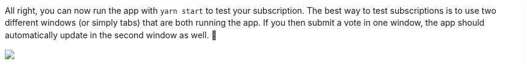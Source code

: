 </Instruction>

All right, you can now run the app with `yarn start` to test your subscription. The best way to test subscriptions is to use two different windows (or simply tabs) that are both running the app. If you then submit a vote in one window, the app should automatically update in the second window as well. 🎉

![](http://imgur.com/Rp4lYBS.gif)



